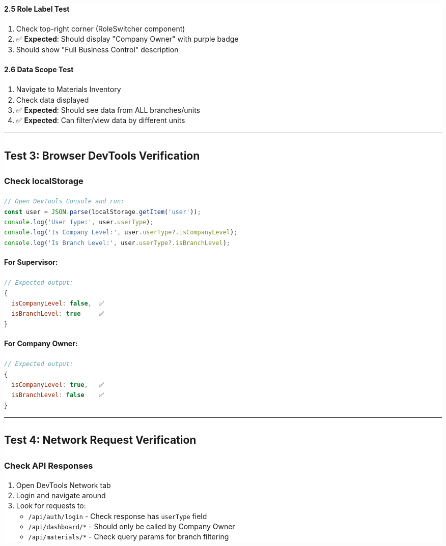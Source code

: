 #### 2.5 Role Label Test
1. Check top-right corner (RoleSwitcher component)
2. ✅ **Expected**: Should display "Company Owner" with purple badge
3. Should show "Full Business Control" description

#### 2.6 Data Scope Test
1. Navigate to Materials Inventory
2. Check data displayed
3. ✅ **Expected**: Should see data from ALL branches/units
4. ✅ **Expected**: Can filter/view data by different units

---

## Test 3: Browser DevTools Verification

### Check localStorage
```javascript
// Open DevTools Console and run:
const user = JSON.parse(localStorage.getItem('user'));
console.log('User Type:', user.userType);
console.log('Is Company Level:', user.userType?.isCompanyLevel);
console.log('Is Branch Level:', user.userType?.isBranchLevel);
```

#### For Supervisor:
```javascript
// Expected output:
{
  isCompanyLevel: false,  ✅
  isBranchLevel: true     ✅
}
```

#### For Company Owner:
```javascript
// Expected output:
{
  isCompanyLevel: true,   ✅
  isBranchLevel: false    ✅
}
```

---

## Test 4: Network Request Verification

### Check API Responses
1. Open DevTools Network tab
2. Login and navigate around
3. Look for requests to:
   - `/api/auth/login` - Check response has `userType` field
   - `/api/dashboard/*` - Should only be called by Company Owner
   - `/api/materials/*` - Check query params for branch filtering
